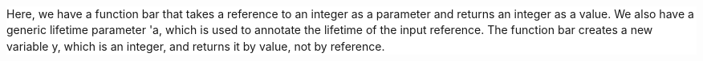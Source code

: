 Here, we have a function bar that takes a reference to an integer as a parameter and returns an integer as a value. We also have a generic lifetime parameter 'a, which is used to annotate the lifetime of the input reference. The function bar creates a new variable y, which is an integer, and returns it by value, not by reference.
